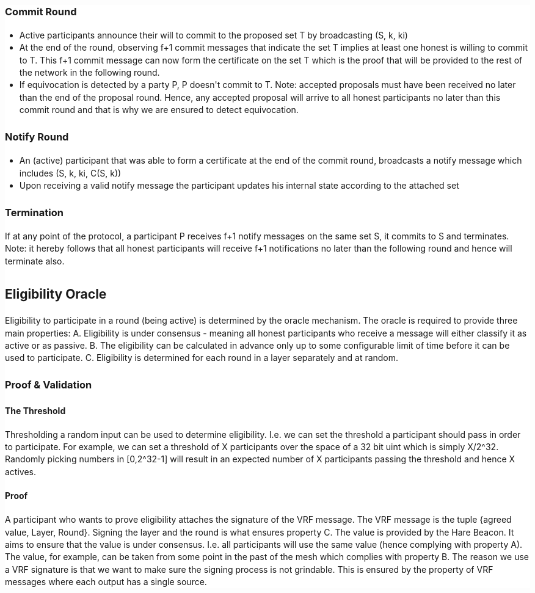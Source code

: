 ### Commit Round

- Active participants announce their will to commit to the proposed set T by broadcasting (S, k, ki)
- At the end of the round, observing f+1 commit messages that indicate the set T implies at least one honest is willing to commit to T. This f+1 commit message can now form the certificate on the set T which is the proof that will be provided to the rest of the network in the following round.
- If equivocation is detected by a party P, P doesn't commit to T.
Note: accepted proposals must have been received no later than the end of the proposal round. Hence, any accepted proposal will arrive to all honest participants no later than this commit round and that is why we are ensured to detect equivocation.

### Notify Round

- An (active) participant that was able to form a certificate at the end of the commit round, broadcasts a notify message which includes (S, k, ki, C(S, k))
- Upon receiving a valid notify message the participant updates his internal state according to the attached set

### Termination

If at any point of the protocol, a participant P receives f+1 notify messages on the same set S, it commits to S and terminates.
Note: it hereby follows that all honest participants will receive f+1 notifications no later than the following round and hence will terminate also.

## Eligibility Oracle

Eligibility to participate in a round (being active) is determined by the oracle mechanism.
The oracle is required to provide three main properties:
A. Eligibility is under consensus - meaning all honest participants who receive a message will either classify it as active or as passive.
B. The eligibility can be calculated in advance only up to some configurable limit of time before it can be used to participate.
C. Eligibility is determined for each round in a layer separately and at random.

### Proof & Validation

#### The Threshold

Thresholding a random input can be used to determine eligibility. I.e. we can set the threshold a participant should pass in order to participate. For example, we can set a threshold of X participants over the space of a 32 bit uint which is simply X/2^32. Randomly picking numbers in [0,2^32-1] will result in an expected number of X participants passing the threshold and hence X actives.

#### Proof

A participant who wants to prove eligibility attaches the signature of the VRF message.
The VRF message is the tuple {agreed value, Layer, Round}. Signing the layer and the round is what ensures property C.
The value is provided by the Hare Beacon. It aims to ensure that the value is under consensus. I.e. all participants will use the same value (hence complying with property A). The value, for example, can be taken from some point in the past of the mesh which complies with property B.
The reason we use a VRF signature is that we want to make sure the signing process is not grindable. This is ensured by the property of VRF messages where each output has a single source.

